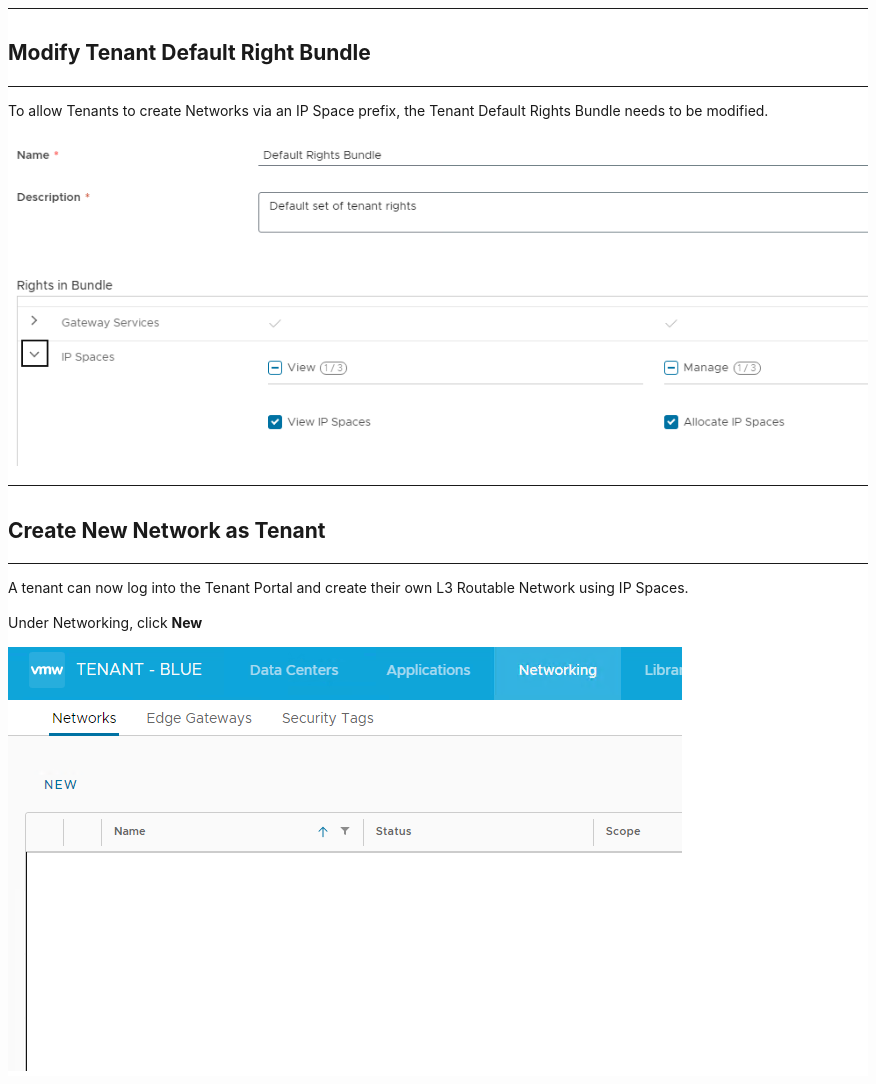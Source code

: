 --------
## Modify Tenant Default Right Bundle
--------

To allow Tenants to create Networks via an IP Space prefix, the Tenant Default Rights Bundle needs to be modified.

![Figure 51: Tenant Default Right Bundle](51-tenrb.png)


--------
## Create New Network as Tenant
--------

A tenant can now log into the Tenant Portal and create their own L3 Routable Network using IP Spaces. 

Under Networking, click **New**

![Figure 52: New Network](52-nwtenant.png)
